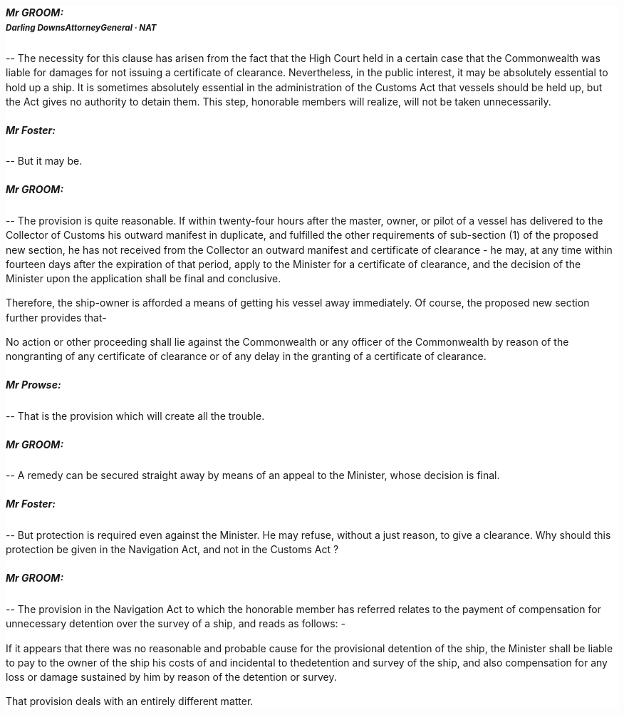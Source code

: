 ##### Mr GROOM:<br><small class="text-muted">Darling DownsAttorneyGeneral &middot; NAT</small>

-- The necessity for this clause has arisen from the fact that the High Court held in a certain case that the Commonwealth was liable for damages for not issuing a certificate of clearance. Nevertheless, in the public interest, it may be absolutely essential to hold up a ship. It is sometimes absolutely essential in the administration of the Customs Act that vessels should be held up, but the Act gives no authority to detain them. This step, honorable members will realize, will not be taken unnecessarily. 

##### Mr Foster:

-- But it may be. 

##### Mr GROOM:

-- The provision is quite reasonable. If within twenty-four hours after the master, owner, or pilot of a vessel has delivered to the Collector of Customs his outward manifest in duplicate, and fulfilled the other requirements of sub-section (1) of the proposed new section, he has not received from the Collector an outward manifest and certificate of clearance - he may, at any time within fourteen days after the expiration of that period, apply to the Minister for a certificate of clearance, and the decision of the Minister upon the application shall be final and conclusive. 

Therefore, the ship-owner is afforded a means of getting his vessel away immediately. Of course, the proposed new section further provides that- 

No action or other proceeding shall lie against the Commonwealth or any officer of the Commonwealth by reason of the nongranting of any certificate of clearance or of any delay in the granting of a certificate of clearance. 

##### Mr Prowse:

-- That is the provision which will create all the trouble. 

##### Mr GROOM:

-- A remedy can be secured straight away by means of an appeal to the Minister, whose decision is final. 

##### Mr Foster:

-- But protection is required even against the Minister. He may refuse, without a just reason, to give a clearance. Why should this protection be given in the Navigation Act, and not in the Customs Act ? 

##### Mr GROOM:

-- The provision in the Navigation Act to which the honorable member has referred relates to the payment of compensation for unnecessary detention over the survey of a ship, and reads as follows: - 

If it appears that there was no reasonable and probable cause for the provisional detention of the ship, the Minister shall be liable to pay to the owner of the ship his costs of and incidental to thedetention and survey of the ship, and also compensation for any loss or damage sustained by him by reason of the detention or survey. 

That provision deals with an entirely different matter. 
